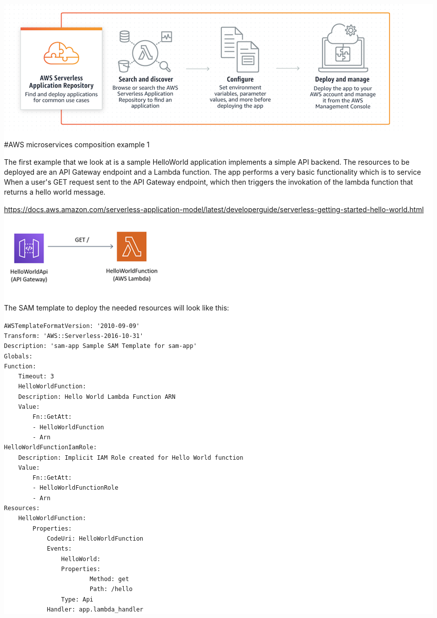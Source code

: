 ![MacDown Screenshot](sar.png)

#AWS microservices composition example 1

The first example that we look at is a sample HelloWorld application implements a simple API backend. The resources to be deployed are an API Gateway endpoint and a Lambda function. The app performs a very basic functionality which is to service When a user's GET request sent to the API Gateway endpoint, which then triggers the invokation of the lambda function that returns a hello world message.

<https://docs.aws.amazon.com/serverless-application-model/latest/developerguide/serverless-getting-started-hello-world.html>

![MacDown Screenshot](helloworld.png)

The SAM template to deploy the needed resources will look like this:

	AWSTemplateFormatVersion: '2010-09-09'
	Transform: 'AWS::Serverless-2016-10-31'
	Description: 'sam-app Sample SAM Template for sam-app'
	Globals:
  	Function:
    	Timeout: 3
	  	HelloWorldFunction:
  		Description: Hello World Lambda Function ARN
    	Value:
    		Fn::GetAtt:
      		- HelloWorldFunction
      		- Arn
	HelloWorldFunctionIamRole:
		Description: Implicit IAM Role created for Hello World function
		Value:
			Fn::GetAtt:
      		- HelloWorldFunctionRole
      		- Arn
	Resources:
  		HelloWorldFunction:
    		Properties:
      			CodeUri: HelloWorldFunction
				Events:
					HelloWorld:
          			Properties:
            				Method: get
            				Path: /hello
          			Type: Api
      			Handler: app.lambda_handler